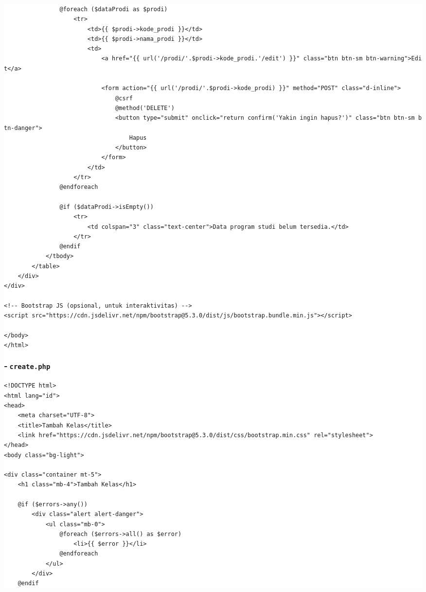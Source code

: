 ```blade
                @foreach ($dataProdi as $prodi)
                    <tr>
                        <td>{{ $prodi->kode_prodi }}</td>
                        <td>{{ $prodi->nama_prodi }}</td>
                        <td>
                            <a href="{{ url('/prodi/'.$prodi->kode_prodi.'/edit') }}" class="btn btn-sm btn-warning">Edit</a>

                            <form action="{{ url('/prodi/'.$prodi->kode_prodi) }}" method="POST" class="d-inline">
                                @csrf
                                @method('DELETE')
                                <button type="submit" onclick="return confirm('Yakin ingin hapus?')" class="btn btn-sm btn-danger">
                                    Hapus
                                </button>
                            </form>
                        </td>
                    </tr>
                @endforeach

                @if ($dataProdi->isEmpty())
                    <tr>
                        <td colspan="3" class="text-center">Data program studi belum tersedia.</td>
                    </tr>
                @endif
            </tbody>
        </table>
    </div>
</div>

<!-- Bootstrap JS (opsional, untuk interaktivitas) -->
<script src="https://cdn.jsdelivr.net/npm/bootstrap@5.3.0/dist/js/bootstrap.bundle.min.js"></script>

</body>
</html>
```
### - `create.php`
```blade
<!DOCTYPE html>
<html lang="id">
<head>
    <meta charset="UTF-8">
    <title>Tambah Kelas</title>
    <link href="https://cdn.jsdelivr.net/npm/bootstrap@5.3.0/dist/css/bootstrap.min.css" rel="stylesheet">
</head>
<body class="bg-light">

<div class="container mt-5">
    <h1 class="mb-4">Tambah Kelas</h1>

    @if ($errors->any())
        <div class="alert alert-danger">
            <ul class="mb-0">
                @foreach ($errors->all() as $error)
                    <li>{{ $error }}</li>
                @endforeach
            </ul>
        </div>
    @endif
```